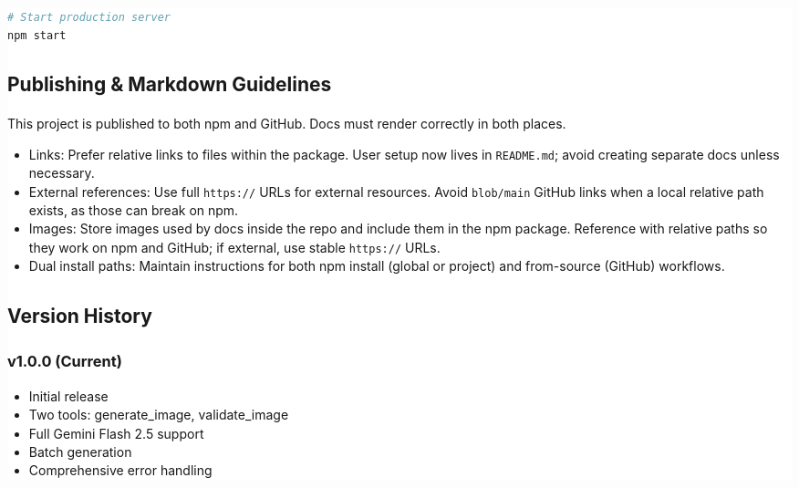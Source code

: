 ```bash
# Start production server
npm start
```

## Publishing & Markdown Guidelines

This project is published to both npm and GitHub. Docs must render correctly in both places.

- Links: Prefer relative links to files within the package. User setup now lives in `README.md`; avoid creating separate docs unless necessary.
- External references: Use full `https://` URLs for external resources. Avoid `blob/main` GitHub links when a local relative path exists, as those can break on npm.
- Images: Store images used by docs inside the repo and include them in the npm package. Reference with relative paths so they work on npm and GitHub; if external, use stable `https://` URLs.
- Dual install paths: Maintain instructions for both npm install (global or project) and from-source (GitHub) workflows.

## Version History

### v1.0.0 (Current)
- Initial release
- Two tools: generate_image, validate_image
- Full Gemini Flash 2.5 support
- Batch generation
- Comprehensive error handling
